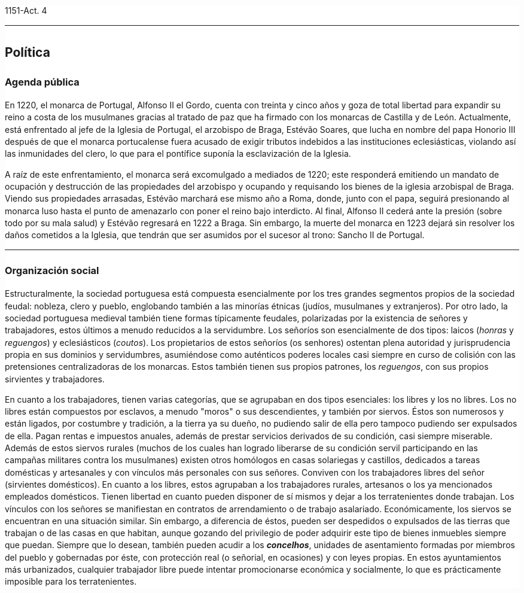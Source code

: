<td>1151-Act.</td>
<td>4</td>
</tr>
</tbody></table><p></p><hr /></section><h2>Política</h2>

### Agenda pública 

En 1220, el monarca de Portugal, Alfonso II el Gordo, cuenta con treinta y cinco años y goza de total libertad para expandir su reino a costa de los musulmanes gracias al tratado de paz que ha firmado con los monarcas de Castilla y de León. Actualmente, está enfrentado al jefe de la Iglesia de Portugal, el arzobispo de Braga, Estévão Soares, que lucha en nombre del papa Honorio III después de que el monarca portucalense fuera acusado de exigir tributos indebidos a las instituciones eclesiásticas, violando así las inmunidades del clero, lo que para el pontífice suponía la esclavización de la Iglesia.

A raíz de este enfrentamiento, el monarca será excomulgado a mediados de 1220; este responderá emitiendo un mandato de ocupación y destrucción de las propiedades del arzobispo y ocupando y requisando los bienes de la iglesia arzobispal de Braga. Viendo sus propiedades arrasadas, Estévão marchará ese mismo año a Roma, donde, junto con el papa, seguirá presionando al monarca luso hasta el punto de amenazarlo con poner el reino bajo interdicto. Al final, Alfonso II cederá ante la presión (sobre todo por su mala salud) y Estévão regresará en 1222 a Braga. Sin embargo, la muerte del monarca en 1223 dejará sin resolver los daños cometidos a la Iglesia, que tendrán que ser asumidos por el sucesor al trono: Sancho II de Portugal.</p><hr />

### Organización social

Estructuralmente, la sociedad portuguesa está compuesta esencialmente por los tres grandes segmentos propios de la sociedad feudal: nobleza, clero y pueblo, englobando también a las minorías étnicas (judíos, musulmanes y extranjeros). Por otro lado, la sociedad portuguesa medieval también tiene formas típicamente feudales, polarizadas por la existencia de señores y trabajadores, estos últimos a menudo reducidos a la servidumbre.
Los señoríos son esencialmente de dos tipos: laicos (<em>honras</em> y <em>reguengos</em>) y eclesiásticos (<em>coutos</em>). Los propietarios de estos señoríos (os senhores) ostentan plena autoridad y jurisprudencia propia en sus dominios y servidumbres, asumiéndose como auténticos poderes locales casi siempre en curso de colisión con las pretensiones centralizadoras de los monarcas. Estos también tienen sus propios patrones, los <em>reguengos</em>, con sus propios sirvientes y trabajadores.

En cuanto a los trabajadores, tienen varias categorías, que se agrupaban en dos tipos esenciales: los libres y los no libres.
Los no libres están compuestos por esclavos, a menudo "moros" o sus descendientes, y también por siervos. Éstos son numerosos y están ligados, por costumbre y tradición, a la tierra ya su dueño, no pudiendo salir de ella pero tampoco pudiendo ser expulsados de ella. Pagan rentas e impuestos anuales, además de prestar servicios derivados de su condición, casi siempre miserable. Además de estos siervos rurales (muchos de los cuales han logrado liberarse de su condición servil participando en las campañas militares contra los musulmanes) existen otros homólogos en casas solariegas y castillos, dedicados a tareas domésticas y artesanales y con vínculos más personales con sus señores. Conviven con los trabajadores libres del señor (sirvientes domésticos).
En cuanto a los libres, estos agrupaban a los trabajadores rurales, artesanos o los ya mencionados empleados domésticos. Tienen libertad en cuanto pueden disponer de sí mismos y dejar a los terratenientes donde trabajan. Los vínculos con los señores se manifiestan en contratos de arrendamiento o de trabajo asalariado. Económicamente, los siervos se encuentran en una situación similar. Sin embargo, a diferencia de éstos, pueden ser despedidos o expulsados de las tierras que trabajan o de las casas en que habitan, aunque gozando del privilegio de poder adquirir este tipo de bienes inmuebles siempre que puedan. Siempre que lo desean, también pueden acudir a los <em><b>concelhos</b></em>, unidades de asentamiento formadas por miembros del pueblo y gobernadas por éste, con protección real (o señorial, en ocasiones) y con leyes propias. En estos ayuntamientos más urbanizados, cualquier trabajador libre puede intentar promocionarse económica y socialmente, lo que es prácticamente imposible para los terratenientes.
